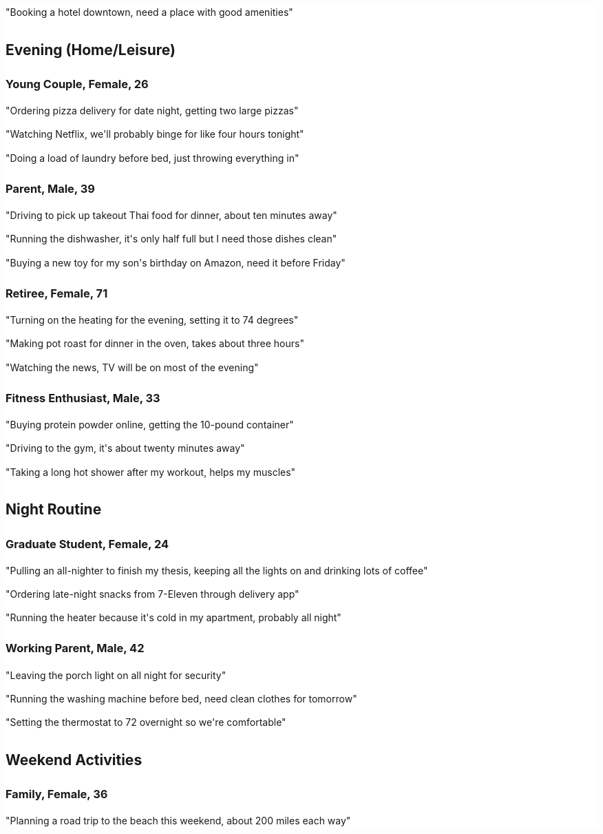 "Booking a hotel downtown, need a place with good amenities"

## Evening (Home/Leisure)

### Young Couple, Female, 26
"Ordering pizza delivery for date night, getting two large pizzas"

"Watching Netflix, we'll probably binge for like four hours tonight"

"Doing a load of laundry before bed, just throwing everything in"

### Parent, Male, 39
"Driving to pick up takeout Thai food for dinner, about ten minutes away"

"Running the dishwasher, it's only half full but I need those dishes clean"

"Buying a new toy for my son's birthday on Amazon, need it before Friday"

### Retiree, Female, 71
"Turning on the heating for the evening, setting it to 74 degrees"

"Making pot roast for dinner in the oven, takes about three hours"

"Watching the news, TV will be on most of the evening"

### Fitness Enthusiast, Male, 33
"Buying protein powder online, getting the 10-pound container"

"Driving to the gym, it's about twenty minutes away"

"Taking a long hot shower after my workout, helps my muscles"

## Night Routine

### Graduate Student, Female, 24
"Pulling an all-nighter to finish my thesis, keeping all the lights on and drinking lots of coffee"

"Ordering late-night snacks from 7-Eleven through delivery app"

"Running the heater because it's cold in my apartment, probably all night"

### Working Parent, Male, 42
"Leaving the porch light on all night for security"

"Running the washing machine before bed, need clean clothes for tomorrow"

"Setting the thermostat to 72 overnight so we're comfortable"

## Weekend Activities

### Family, Female, 36
"Planning a road trip to the beach this weekend, about 200 miles each way"

